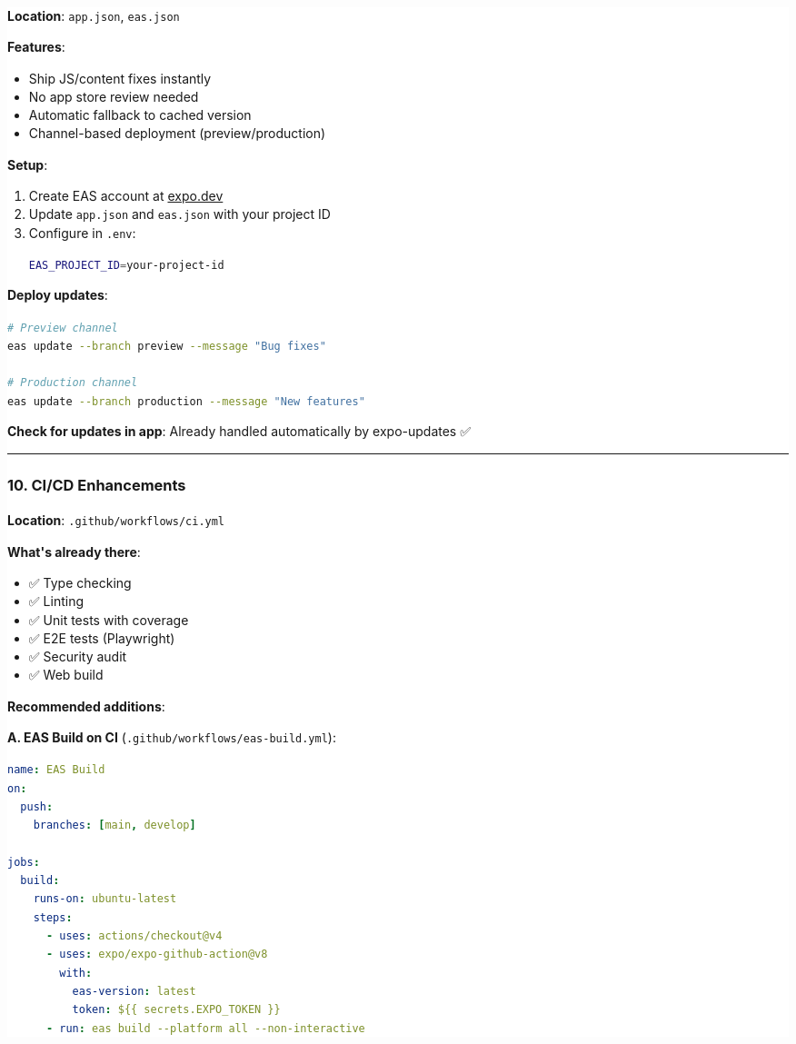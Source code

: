 **Location**: `app.json`, `eas.json`

**Features**:
- Ship JS/content fixes instantly
- No app store review needed
- Automatic fallback to cached version
- Channel-based deployment (preview/production)

**Setup**:
1. Create EAS account at [expo.dev](https://expo.dev)
2. Update `app.json` and `eas.json` with your project ID
3. Configure in `.env`:
   ```bash
   EAS_PROJECT_ID=your-project-id
   ```

**Deploy updates**:
```bash
# Preview channel
eas update --branch preview --message "Bug fixes"

# Production channel
eas update --branch production --message "New features"
```

**Check for updates in app**:
Already handled automatically by expo-updates ✅

---

### 10. CI/CD Enhancements

**Location**: `.github/workflows/ci.yml`

**What's already there**:
- ✅ Type checking
- ✅ Linting
- ✅ Unit tests with coverage
- ✅ E2E tests (Playwright)
- ✅ Security audit
- ✅ Web build

**Recommended additions**:

**A. EAS Build on CI** (`.github/workflows/eas-build.yml`):
```yaml
name: EAS Build
on:
  push:
    branches: [main, develop]

jobs:
  build:
    runs-on: ubuntu-latest
    steps:
      - uses: actions/checkout@v4
      - uses: expo/expo-github-action@v8
        with:
          eas-version: latest
          token: ${{ secrets.EXPO_TOKEN }}
      - run: eas build --platform all --non-interactive
```

